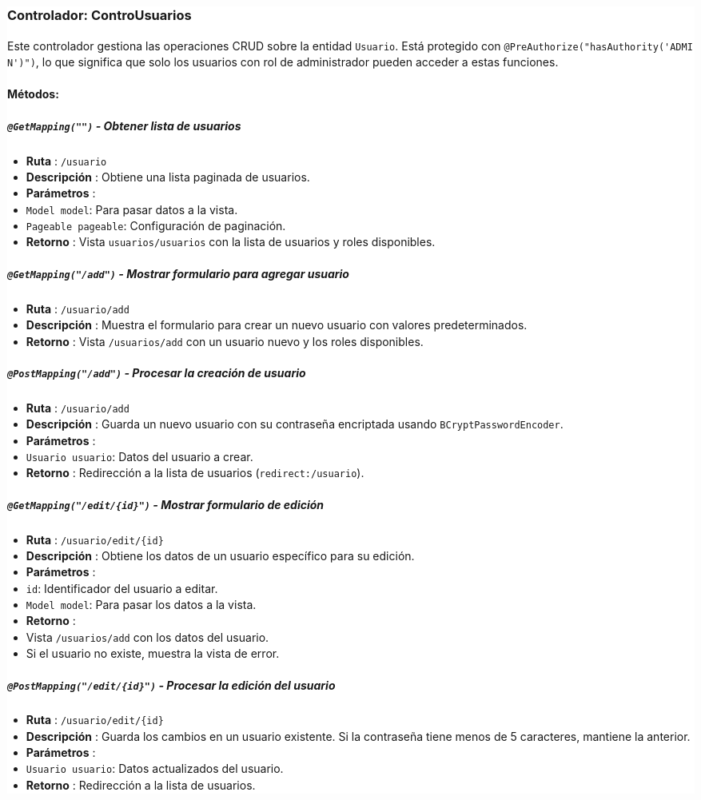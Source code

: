 ### Controlador: ControUsuarios

Este controlador gestiona las operaciones CRUD sobre la entidad `Usuario`. Está protegido con `@PreAuthorize("hasAuthority('ADMIN')")`, lo que significa que solo los usuarios con rol de administrador pueden acceder a estas funciones.

#### Métodos:

##### `@GetMapping("")` - Obtener lista de usuarios

* **Ruta** : `/usuario`
* **Descripción** : Obtiene una lista paginada de usuarios.
* **Parámetros** :
* `Model model`: Para pasar datos a la vista.
* `Pageable pageable`: Configuración de paginación.
* **Retorno** : Vista `usuarios/usuarios` con la lista de usuarios y roles disponibles.

##### `@GetMapping("/add")` - Mostrar formulario para agregar usuario

* **Ruta** : `/usuario/add`
* **Descripción** : Muestra el formulario para crear un nuevo usuario con valores predeterminados.
* **Retorno** : Vista `/usuarios/add` con un usuario nuevo y los roles disponibles.

##### `@PostMapping("/add")` - Procesar la creación de usuario

* **Ruta** : `/usuario/add`
* **Descripción** : Guarda un nuevo usuario con su contraseña encriptada usando `BCryptPasswordEncoder`.
* **Parámetros** :
* `Usuario usuario`: Datos del usuario a crear.
* **Retorno** : Redirección a la lista de usuarios (`redirect:/usuario`).

##### `@GetMapping("/edit/{id}")` - Mostrar formulario de edición

* **Ruta** : `/usuario/edit/{id}`
* **Descripción** : Obtiene los datos de un usuario específico para su edición.
* **Parámetros** :
* `id`: Identificador del usuario a editar.
* `Model model`: Para pasar los datos a la vista.
* **Retorno** :
* Vista `/usuarios/add` con los datos del usuario.
* Si el usuario no existe, muestra la vista de error.

##### `@PostMapping("/edit/{id}")` - Procesar la edición del usuario

* **Ruta** : `/usuario/edit/{id}`
* **Descripción** : Guarda los cambios en un usuario existente. Si la contraseña tiene menos de 5 caracteres, mantiene la anterior.
* **Parámetros** :
* `Usuario usuario`: Datos actualizados del usuario.
* **Retorno** : Redirección a la lista de usuarios.

